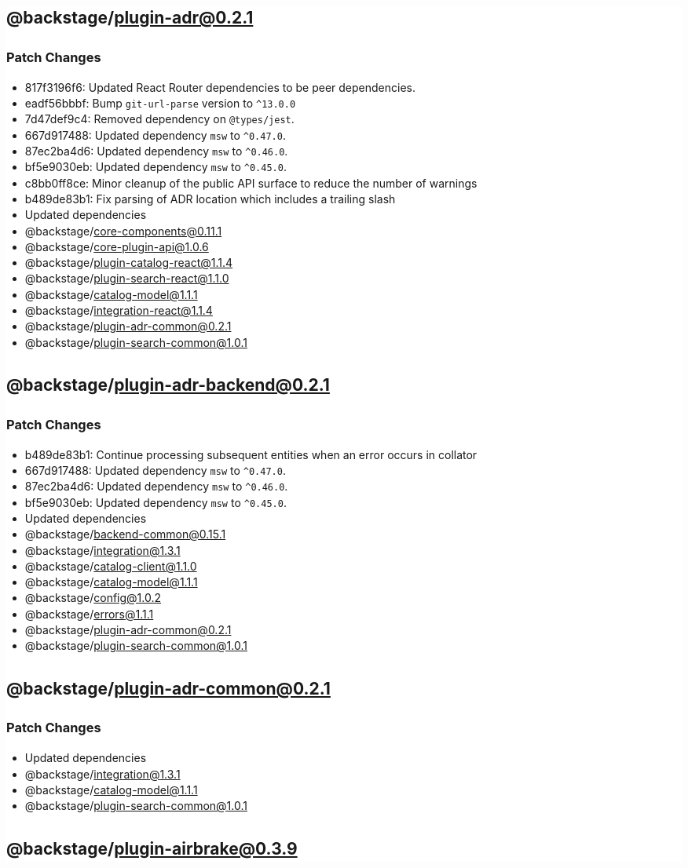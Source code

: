 ## @backstage/plugin-adr@0.2.1

### Patch Changes

- 817f3196f6: Updated React Router dependencies to be peer dependencies.
- eadf56bbbf: Bump `git-url-parse` version to `^13.0.0`
- 7d47def9c4: Removed dependency on `@types/jest`.
- 667d917488: Updated dependency `msw` to `^0.47.0`.
- 87ec2ba4d6: Updated dependency `msw` to `^0.46.0`.
- bf5e9030eb: Updated dependency `msw` to `^0.45.0`.
- c8bb0ff8ce: Minor cleanup of the public API surface to reduce the number of warnings
- b489de83b1: Fix parsing of ADR location which includes a trailing slash
- Updated dependencies
 - @backstage/core-components@0.11.1
 - @backstage/core-plugin-api@1.0.6
 - @backstage/plugin-catalog-react@1.1.4
 - @backstage/plugin-search-react@1.1.0
 - @backstage/catalog-model@1.1.1
 - @backstage/integration-react@1.1.4
 - @backstage/plugin-adr-common@0.2.1
 - @backstage/plugin-search-common@1.0.1

## @backstage/plugin-adr-backend@0.2.1

### Patch Changes

- b489de83b1: Continue processing subsequent entities when an error occurs in collator
- 667d917488: Updated dependency `msw` to `^0.47.0`.
- 87ec2ba4d6: Updated dependency `msw` to `^0.46.0`.
- bf5e9030eb: Updated dependency `msw` to `^0.45.0`.
- Updated dependencies
 - @backstage/backend-common@0.15.1
 - @backstage/integration@1.3.1
 - @backstage/catalog-client@1.1.0
 - @backstage/catalog-model@1.1.1
 - @backstage/config@1.0.2
 - @backstage/errors@1.1.1
 - @backstage/plugin-adr-common@0.2.1
 - @backstage/plugin-search-common@1.0.1

## @backstage/plugin-adr-common@0.2.1

### Patch Changes

- Updated dependencies
 - @backstage/integration@1.3.1
 - @backstage/catalog-model@1.1.1
 - @backstage/plugin-search-common@1.0.1

## @backstage/plugin-airbrake@0.3.9
